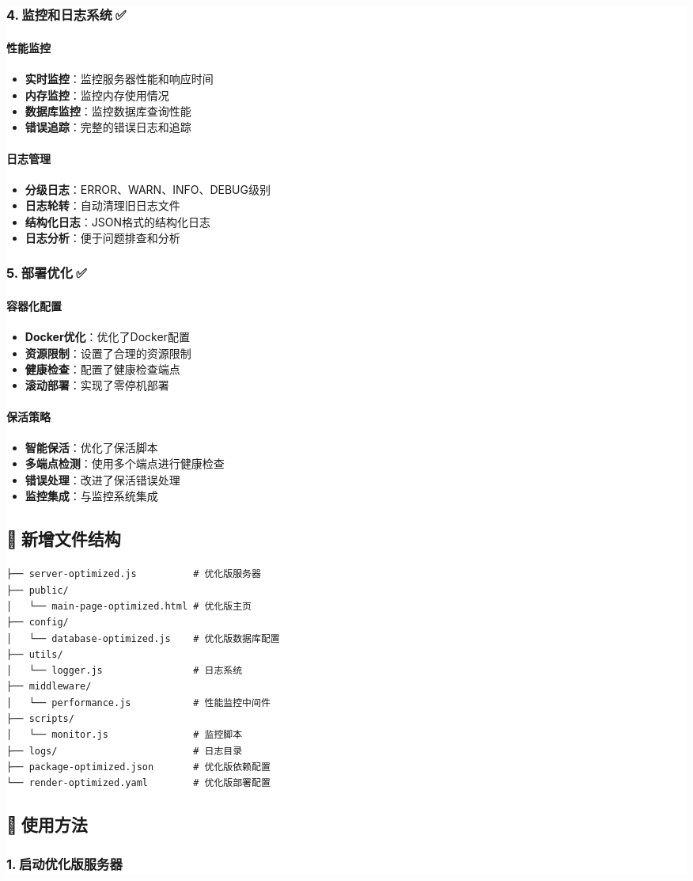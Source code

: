 ### 4. 监控和日志系统 ✅

#### 性能监控
 - **实时监控**：监控服务器性能和响应时间
 - **内存监控**：监控内存使用情况
 - **数据库监控**：监控数据库查询性能
 - **错误追踪**：完整的错误日志和追踪

#### 日志管理
- **分级日志**：ERROR、WARN、INFO、DEBUG级别
- **日志轮转**：自动清理旧日志文件
- **结构化日志**：JSON格式的结构化日志
- **日志分析**：便于问题排查和分析

### 5. 部署优化 ✅

#### 容器化配置
- **Docker优化**：优化了Docker配置
- **资源限制**：设置了合理的资源限制
- **健康检查**：配置了健康检查端点
- **滚动部署**：实现了零停机部署

#### 保活策略
- **智能保活**：优化了保活脚本
- **多端点检测**：使用多个端点进行健康检查
- **错误处理**：改进了保活错误处理
- **监控集成**：与监控系统集成

## 📁 新增文件结构

```
├── server-optimized.js          # 优化版服务器
├── public/
│   └── main-page-optimized.html # 优化版主页
├── config/
│   └── database-optimized.js    # 优化版数据库配置
├── utils/
│   └── logger.js                # 日志系统
├── middleware/
│   └── performance.js           # 性能监控中间件
├── scripts/
│   └── monitor.js               # 监控脚本
├── logs/                        # 日志目录
├── package-optimized.json       # 优化版依赖配置
└── render-optimized.yaml        # 优化版部署配置
```

## 🔧 使用方法

### 1. 启动优化版服务器
